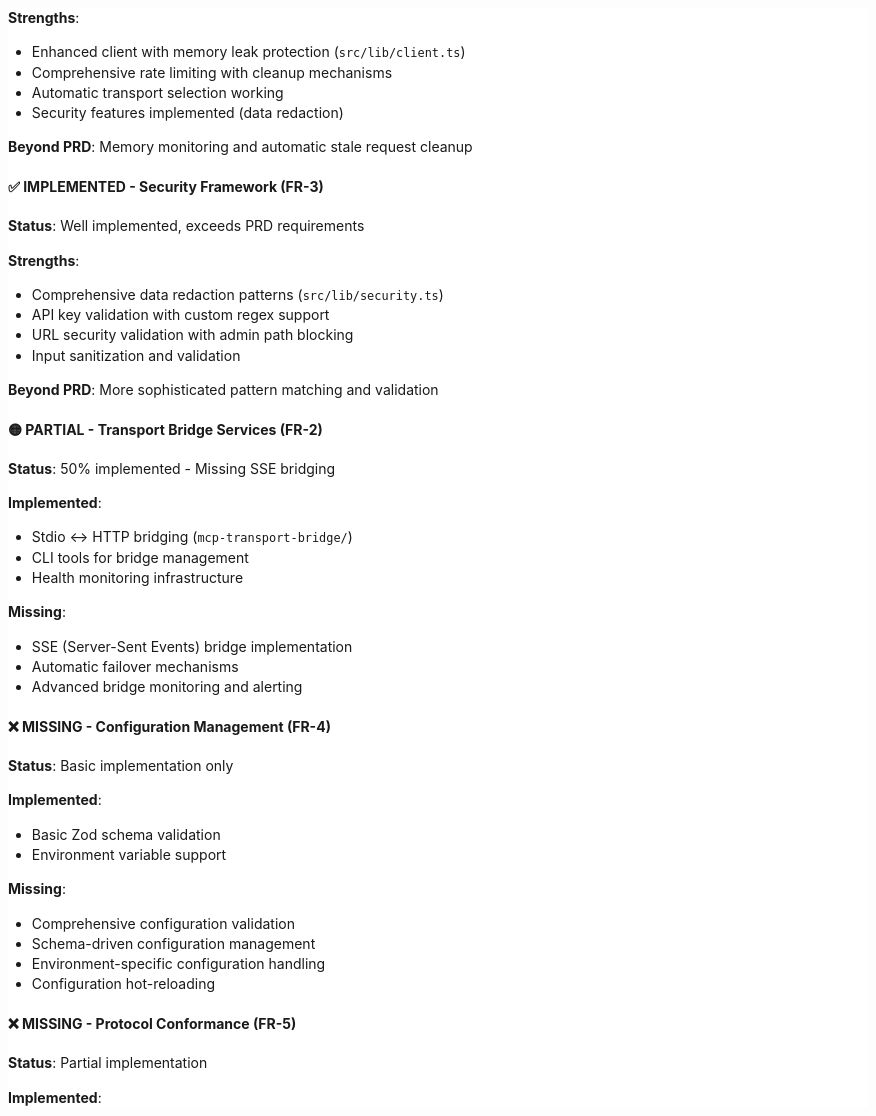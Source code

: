 **Strengths**:

- Enhanced client with memory leak protection (`src/lib/client.ts`)
- Comprehensive rate limiting with cleanup mechanisms
- Automatic transport selection working
- Security features implemented (data redaction)

**Beyond PRD**: Memory monitoring and automatic stale request cleanup

#### ✅ **IMPLEMENTED - Security Framework (FR-3)**

**Status**: Well implemented, exceeds PRD requirements

**Strengths**:

- Comprehensive data redaction patterns (`src/lib/security.ts`)
- API key validation with custom regex support
- URL security validation with admin path blocking
- Input sanitization and validation

**Beyond PRD**: More sophisticated pattern matching and validation

#### 🟡 **PARTIAL - Transport Bridge Services (FR-2)**

**Status**: 50% implemented - Missing SSE bridging

**Implemented**:

- Stdio ↔ HTTP bridging (`mcp-transport-bridge/`)
- CLI tools for bridge management
- Health monitoring infrastructure

**Missing**:

- SSE (Server-Sent Events) bridge implementation
- Automatic failover mechanisms
- Advanced bridge monitoring and alerting

#### ❌ **MISSING - Configuration Management (FR-4)**

**Status**: Basic implementation only

**Implemented**:

- Basic Zod schema validation
- Environment variable support

**Missing**:

- Comprehensive configuration validation
- Schema-driven configuration management
- Environment-specific configuration handling
- Configuration hot-reloading

#### ❌ **MISSING - Protocol Conformance (FR-5)**

**Status**: Partial implementation

**Implemented**:
